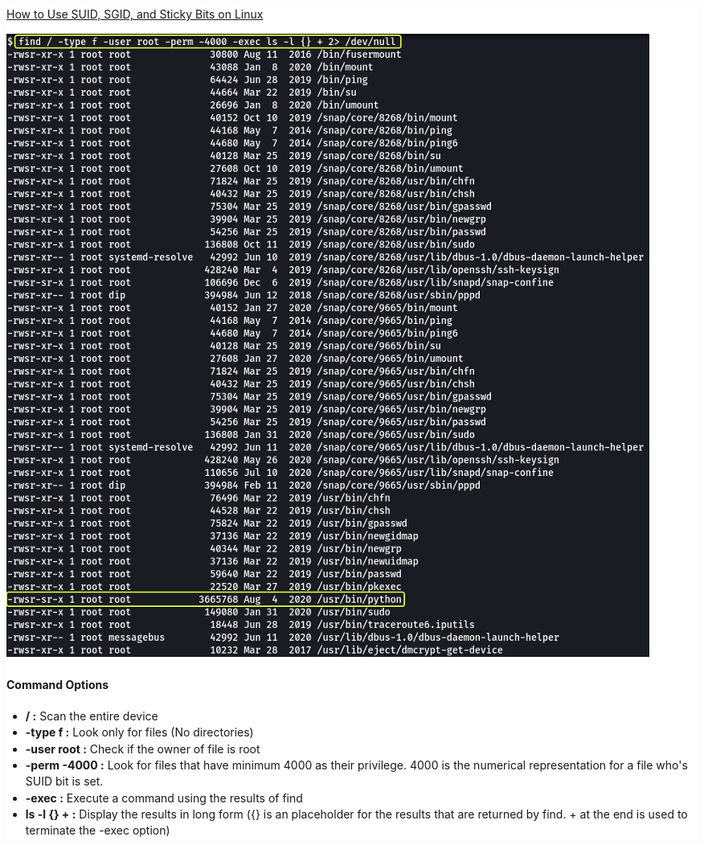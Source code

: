 [How to Use SUID, SGID, and Sticky Bits on Linux](https://www.howtogeek.com/656646/how-to-use-suid-sgid-and-sticky-bits-on-linux/)

![Finding Misconfigured Binary File](images/thm-rootme/finding-misconfigured-binary.png)

#### Command Options

*   **/ :** Scan the entire device
*   **-type f :** Look only for files (No directories)
*   **-user root :** Check if the owner of file is root
*   **-perm -4000 :** Look for files that have minimum 4000 as their privilege. 4000 is the numerical representation for a file who's SUID bit is set.
*   **-exec :** Execute a command using the results of find
*   **ls -l {} + :** Display the results in long form ({} is an placeholder for the results that are returned by find. + at the end is used to terminate the -exec option)
